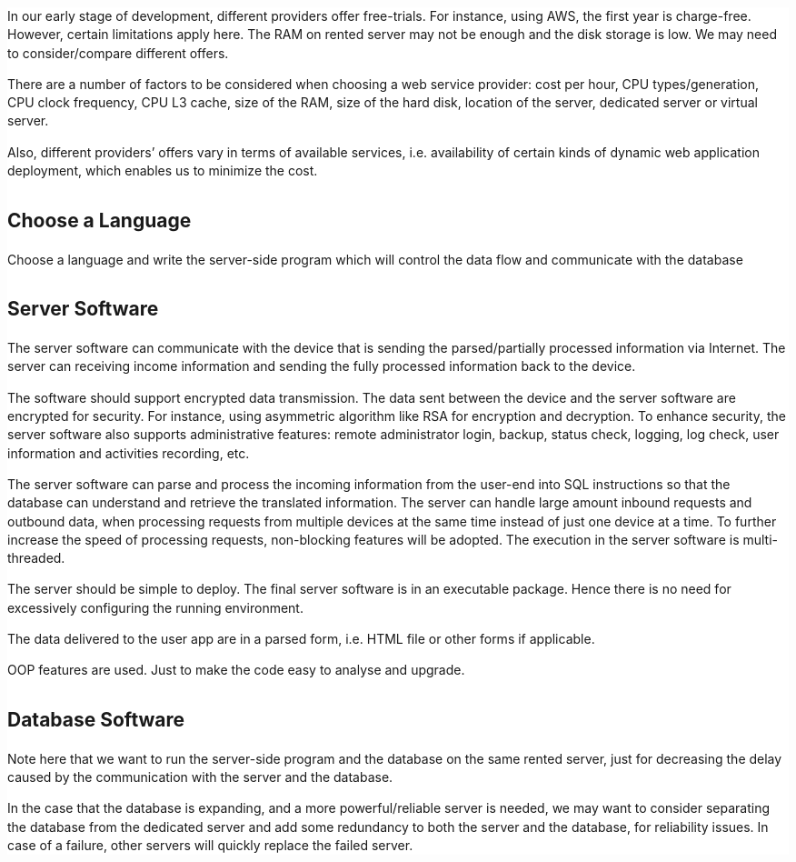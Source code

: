   In our early stage of development, different providers offer free-trials. For instance, using AWS, the first year is charge-free. However, certain limitations apply here. The RAM on rented server may not be enough and the disk storage is low. We may need to consider/compare different offers.

  There are a number of factors to be considered when choosing a web service provider: cost per hour, CPU types/generation, CPU clock frequency, CPU L3 cache, size of the RAM, size of the hard disk, location of the server, dedicated server or virtual server.

  Also, different providers’ offers vary in terms of available services, i.e. availability of certain kinds of dynamic web application deployment, which enables us to minimize the cost.

<a name="Choose-a-Language"></a>
## Choose a Language 

  Choose a language and write the server-side program which will control the data flow and communicate with the database

<a name="Server-Software"></a>
## Server Software 

The server software can communicate with the device that is sending the parsed/partially processed information via Internet. The server can receiving income information and sending the fully processed information back to the device.

  The software should support encrypted data transmission. The data sent between the device and the server software are encrypted for security. For instance, using asymmetric algorithm like RSA for encryption and decryption. To enhance security, the server software also supports administrative features: remote administrator login, backup, status check, logging, log check, user information and activities recording, etc.

  The server software can parse and process the incoming information from the user-end into SQL instructions so that the database can understand and retrieve the translated information. The server can handle large amount inbound requests and outbound data, when processing requests from multiple devices at the same time instead of just one device at a time. To further increase the speed of processing requests, non-blocking features will be adopted. The execution in the server software is multi-threaded.

  The server should be simple to deploy. The final server software is in an executable package. Hence there is no need for excessively configuring the running environment.

  The data delivered to the user app are in a parsed form, i.e. HTML file or other forms if applicable.

  OOP features are used. Just to make the code easy to analyse and upgrade.
  
<a name="Database-Software"></a>
## Database Software 

Note here that we want to run the server-side program and the database on the same rented server, just for decreasing the delay caused by the communication with the server and the database.

  In the case that the database is expanding, and a more powerful/reliable server is needed, we may want to consider separating the database from the dedicated server and add some redundancy to both the server and the database, for reliability issues. In case of a failure, other servers will quickly replace the failed server.
